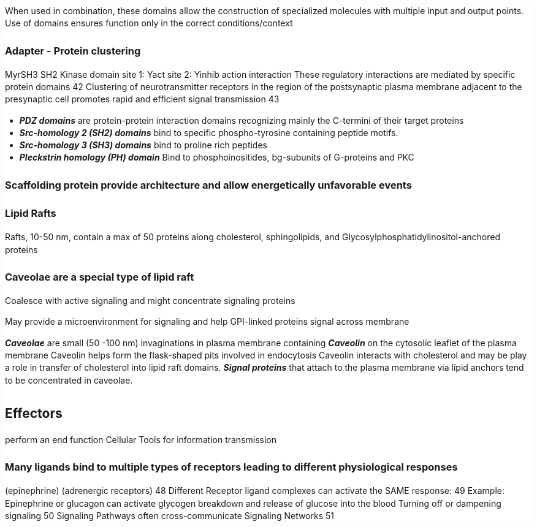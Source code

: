 When used in combination, these domains allow the construction of specialized molecules with multiple input and output points. Use of domains ensures function only in the correct conditions/context


### Adapter - Protein clustering
MyrSH3 SH2 Kinase domain
site 1: Yact site 2: Yinhib
action
interaction
These regulatory interactions are mediated by specific protein domains
42
Clustering of neurotransmitter receptors in the region
of the postsynaptic plasma membrane adjacent to the
presynaptic cell promotes rapid and efficient signal
transmission 43

- ***PDZ domains*** are protein-protein interaction domains recognizing mainly the C-termini of their target proteins
- ***Src-homology 2 (SH2) domains*** bind to specific phospho-tyrosine containing peptide motifs.
- ***Src-homology 3 (SH3) domains*** bind to proline rich peptides
- ***Pleckstrin homology (PH) domain*** Bind to phosphoinositides, bg-subunits of G-proteins and PKC

### Scaffolding protein provide architecture and allow energetically unfavorable events

### Lipid Rafts
Rafts, 10-50 nm, contain a max of 50 proteins along cholesterol, sphingolipids, and Glycosylphosphatidylinositol-anchored proteins

### Caveolae are a special type of lipid raft

Coalesce with active signaling and might concentrate signaling proteins

May provide a microenvironment for signaling and help GPI-linked proteins signal across membrane

***Caveolae*** are small (50 -100 nm) invaginations in plasma membrane containing
***Caveolin*** on the cytosolic leaflet of the plasma membrane
Caveolin helps form the flask-shaped pits involved in endocytosis
Caveolin interacts with cholesterol and may be play a role in transfer of cholesterol into lipid raft domains.
***Signal proteins*** that attach to the plasma membrane via lipid anchors tend to be concentrated in caveolae.


## Effectors

perform an end function
Cellular Tools for information transmission

### Many ligands bind to multiple types of receptors leading to different physiological responses
(epinephrine)
(adrenergic receptors)
48
Different Receptor ligand complexes can activate
the SAME response:
49
Example: Epinephrine or glucagon can activate glycogen breakdown and
release of glucose into the blood
Turning off or dampening signaling
50
Signaling Pathways often cross-communicate
Signaling Networks
51